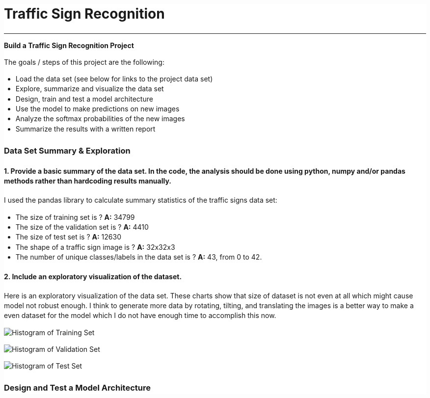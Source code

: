 # **Traffic Sign Recognition**

[//]: # (Image References)

[hist_train]: ./img/hist_train.png "Histogram of Training Set"
[hist_valid]: ./img/hist_valid.png "Histogram of Validation Set"
[hist_test]:  ./img/hist_test.png "Histogram of Test Set"
[acc_lenet_rgb_valid]: ./img/acc_valid_rgb.png "Accuracy of Validation using LeNet with RGB Color Space Image"
[acc_lenet_grey_valid]: ./img/acc_valid_grey.png "Accuracy of Validation using LeNet with grey scale Image"
[signs_rgb]: ./img/signs_rgb.png "Signs with RGB Color Space"
[signs_grey]: ./img/signs_grey.png "Signs with Grey Scale"
[signs_test_rgb]: ./img/test_signs_rgb.png "Signs for Testing with RGB Color Space"
[result_signs_test]: ./img/test_signs_result.png "Result of Testing Signs"

---

**Build a Traffic Sign Recognition Project**

The goals / steps of this project are the following:
* Load the data set (see below for links to the project data set)
* Explore, summarize and visualize the data set
* Design, train and test a model architecture
* Use the model to make predictions on new images
* Analyze the softmax probabilities of the new images
* Summarize the results with a written report


### Data Set Summary & Exploration

#### 1. Provide a basic summary of the data set. In the code, the analysis should be done using python, numpy and/or pandas methods rather than hardcoding results manually.

I used the pandas library to calculate summary statistics of the traffic
signs data set:

* The size of training set is ?
    **A:** 34799
* The size of the validation set is ?
    **A:** 4410
* The size of test set is ?
    **A:** 12630
* The shape of a traffic sign image is ?
    **A:** 32x32x3
* The number of unique classes/labels in the data set is ?
    **A:** 43, from 0 to 42.

#### 2. Include an exploratory visualization of the dataset.

Here is an exploratory visualization of the data set. These charts show that size of dataset is not even at all which might cause model not robust enough. I think to generate more data by rotating, tilting, and translating the images is a better way to make a even dataset for the model which I do not have enough time to accomplish this now.

![][hist_train]

![][hist_valid]

![][hist_test]

### Design and Test a Model Architecture
